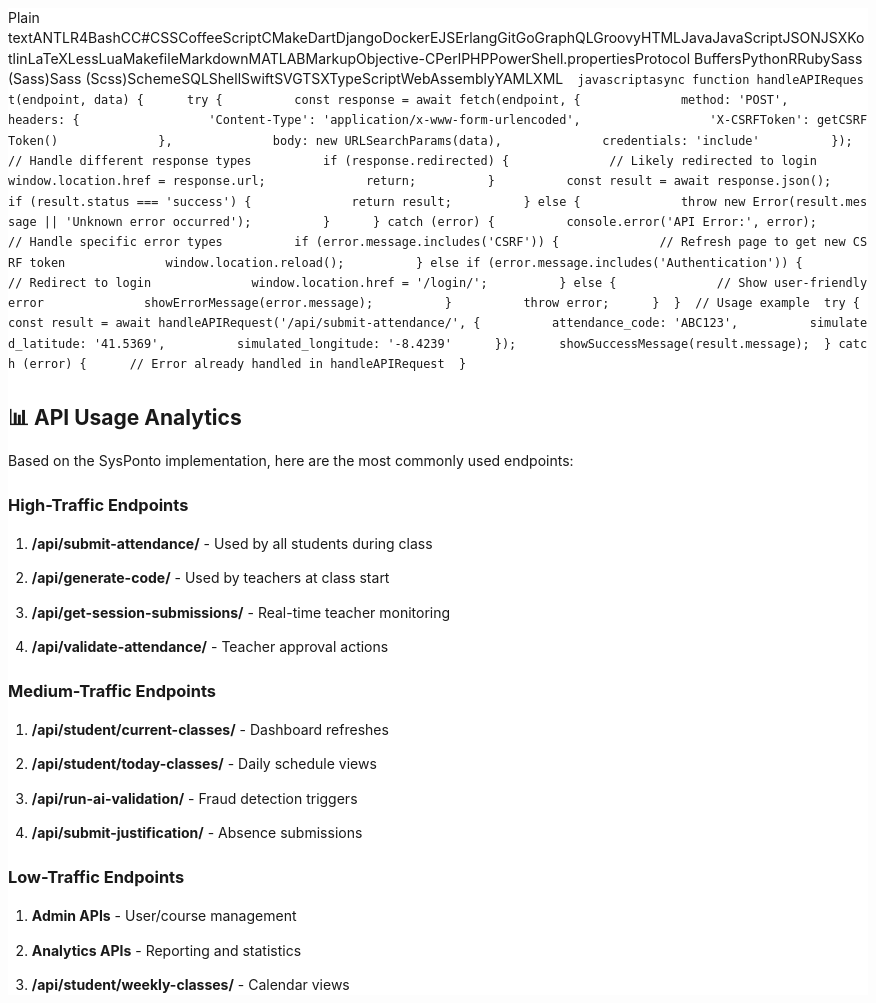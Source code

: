 Plain textANTLR4BashCC#CSSCoffeeScriptCMakeDartDjangoDockerEJSErlangGitGoGraphQLGroovyHTMLJavaJavaScriptJSONJSXKotlinLaTeXLessLuaMakefileMarkdownMATLABMarkupObjective-CPerlPHPPowerShell.propertiesProtocol BuffersPythonRRubySass (Sass)Sass (Scss)SchemeSQLShellSwiftSVGTSXTypeScriptWebAssemblyYAMLXML`   javascriptasync function handleAPIRequest(endpoint, data) {      try {          const response = await fetch(endpoint, {              method: 'POST',              headers: {                  'Content-Type': 'application/x-www-form-urlencoded',                  'X-CSRFToken': getCSRFToken()              },              body: new URLSearchParams(data),              credentials: 'include'          });          // Handle different response types          if (response.redirected) {              // Likely redirected to login              window.location.href = response.url;              return;          }          const result = await response.json();          if (result.status === 'success') {              return result;          } else {              throw new Error(result.message || 'Unknown error occurred');          }      } catch (error) {          console.error('API Error:', error);          // Handle specific error types          if (error.message.includes('CSRF')) {              // Refresh page to get new CSRF token              window.location.reload();          } else if (error.message.includes('Authentication')) {              // Redirect to login              window.location.href = '/login/';          } else {              // Show user-friendly error              showErrorMessage(error.message);          }          throw error;      }  }  // Usage example  try {      const result = await handleAPIRequest('/api/submit-attendance/', {          attendance_code: 'ABC123',          simulated_latitude: '41.5369',          simulated_longitude: '-8.4239'      });      showSuccessMessage(result.message);  } catch (error) {      // Error already handled in handleAPIRequest  }   `

📊 API Usage Analytics
----------------------

Based on the SysPonto implementation, here are the most commonly used endpoints:

### High-Traffic Endpoints

1.  **/api/submit-attendance/** - Used by all students during class
    
2.  **/api/generate-code/** - Used by teachers at class start
    
3.  **/api/get-session-submissions/** - Real-time teacher monitoring
    
4.  **/api/validate-attendance/** - Teacher approval actions
    

### Medium-Traffic Endpoints

1.  **/api/student/current-classes/** - Dashboard refreshes
    
2.  **/api/student/today-classes/** - Daily schedule views
    
3.  **/api/run-ai-validation/** - Fraud detection triggers
    
4.  **/api/submit-justification/** - Absence submissions
    

### Low-Traffic Endpoints

1.  **Admin APIs** - User/course management
    
2.  **Analytics APIs** - Reporting and statistics
    
3.  **/api/student/weekly-classes/** - Calendar views
    